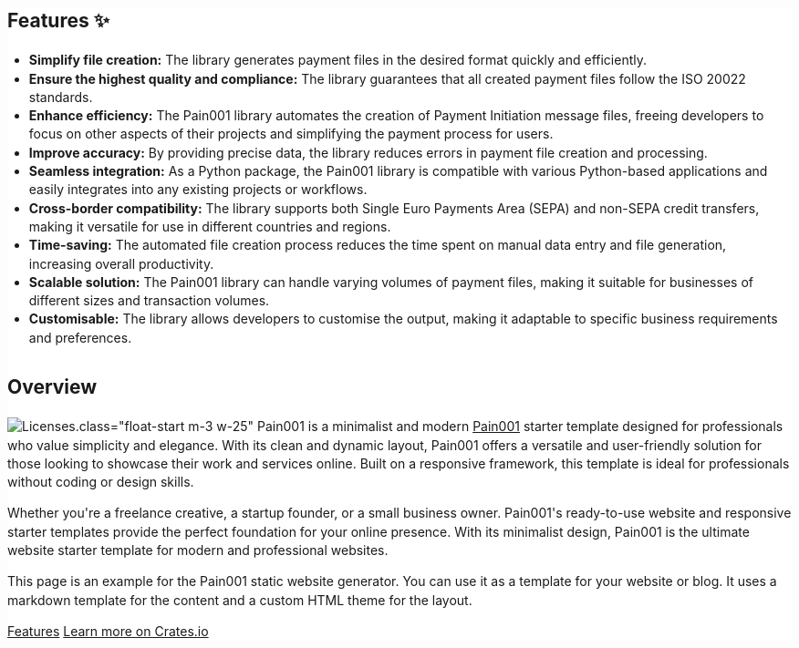 </header>

## Features ✨

* **Simplify file creation:** The library generates payment files in
  the desired format quickly and efficiently.
* **Ensure the highest quality and compliance:** The library
  guarantees that all created payment files follow the ISO 20022
  standards.
* **Enhance efficiency:** The Pain001 library automates the creation of
  Payment Initiation message files, freeing developers to focus on other
  aspects of their projects and simplifying the payment process for
  users.
* **Improve accuracy:** By providing precise data, the library reduces
  errors in payment file creation and processing.
* **Seamless integration:** As a Python package, the Pain001 library is
  compatible with various Python-based applications and easily
  integrates into any existing projects or workflows.
* **Cross-border compatibility:** The library supports both Single Euro
  Payments Area (SEPA) and non-SEPA credit transfers, making it
  versatile for use in different countries and regions.
* **Time-saving:** The automated file creation process reduces the time
  spent on manual data entry and file generation, increasing overall
  productivity.
* **Scalable solution:** The Pain001 library can handle varying volumes
  of payment files, making it suitable for businesses of different sizes
  and transaction volumes.
* **Customisable:** The library allows developers to customise the
  output, making it adaptable to specific business requirements and
  preferences.

## Overview

![Licenses](https://kura.pro/pain001/images/logos/pain001.svg "Licenses").class=\"float-start m-3 w-25\" Pain001 is a minimalist and modern [Pain001][0] starter template designed for professionals who value simplicity and elegance. With its clean and dynamic layout, Pain001 offers a versatile and user-friendly solution for those looking to showcase their work and services online. Built on a responsive framework, this template is ideal for professionals without coding or design skills.

Whether you're a freelance creative, a startup founder, or a small business owner. Pain001's ready-to-use website and responsive starter templates provide the perfect foundation for your online presence. With its minimalist design, Pain001 is the ultimate website starter template for modern and professional websites.

This page is an example for the Pain001 static website generator. You can use it as a template for your website or blog. It uses a markdown template for the content and a custom HTML theme for the layout.



<div class="d-grid gap-3 d-sm-flex justify-content-sm-center">
    <a class="btn btn-primary btn-lg px-4 me-sm-3" alt="Features for Pain001, a Pain001 starter template" href="#features">Features</a>
    <a class="btn btn-secondary btn-lg px-4 me-sm-3" alt="Learn more on Crates.io" href="https://crates.io/crates/ssg">Learn more on Crates.io</a>
</div>


[0]: https://pain001.one/